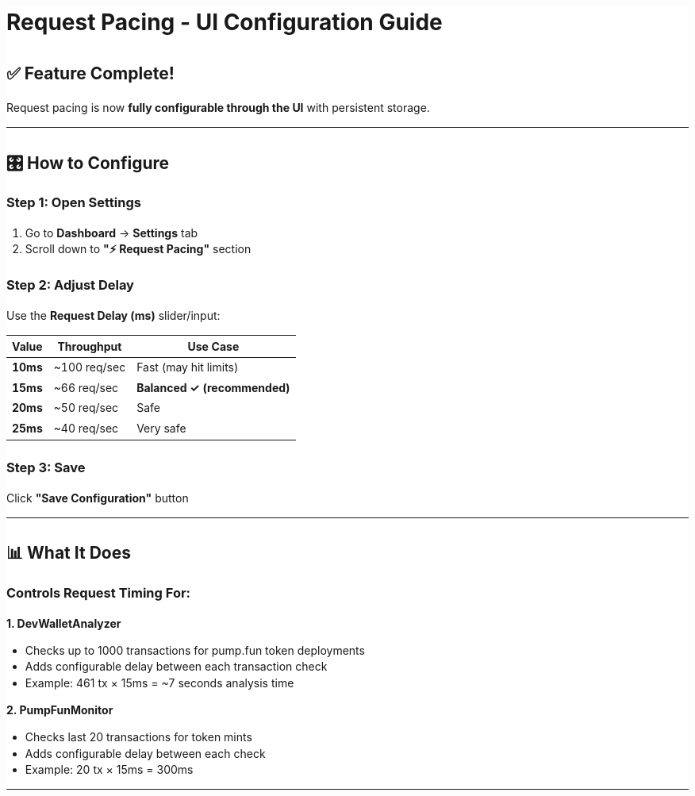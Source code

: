 # Request Pacing - UI Configuration Guide

## ✅ **Feature Complete!**

Request pacing is now **fully configurable through the UI** with persistent storage.

---

## 🎛️ **How to Configure**

### Step 1: Open Settings

1. Go to **Dashboard** → **Settings** tab
2. Scroll down to **"⚡ Request Pacing"** section

### Step 2: Adjust Delay

Use the **Request Delay (ms)** slider/input:

| Value | Throughput | Use Case |
|-------|------------|----------|
| **10ms** | ~100 req/sec | Fast (may hit limits) |
| **15ms** | ~66 req/sec | **Balanced ✓ (recommended)** |
| **20ms** | ~50 req/sec | Safe |
| **25ms** | ~40 req/sec | Very safe |

### Step 3: Save

Click **"Save Configuration"** button

---

## 📊 **What It Does**

### Controls Request Timing For:

**1. DevWalletAnalyzer**
- Checks up to 1000 transactions for pump.fun token deployments
- Adds configurable delay between each transaction check
- Example: 461 tx × 15ms = ~7 seconds analysis time

**2. PumpFunMonitor**
- Checks last 20 transactions for token mints
- Adds configurable delay between each check
- Example: 20 tx × 15ms = 300ms

---
